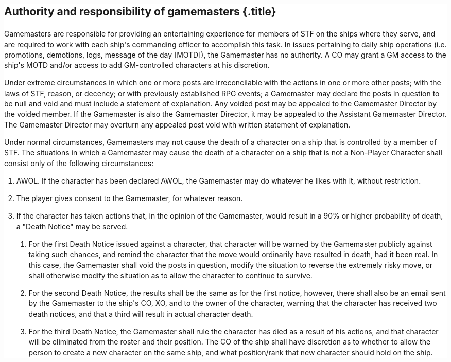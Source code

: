 Authority and responsibility of gamemasters {.title}
-------------------------------------------

Gamemasters are responsible for providing an entertaining experience for
members of STF on the ships where they serve, and are required to work
with each ship's commanding officer to accomplish this task. In issues
pertaining to daily ship operations (i.e. promotions, demotions, logs,
message of the day [MOTD]), the Gamemaster has no authority. A CO may
grant a GM access to the ship's MOTD and/or access to add GM-controlled
characters at his discretion.

Under extreme circumstances in which one or more posts are
irreconcilable with the actions in one or more other posts; with the
laws of STF, reason, or decency; or with previously established RPG
events; a Gamemaster may declare the posts in question to be null and
void and must include a statement of explanation. Any voided post may be
appealed to the Gamemaster Director by the voided member. If the
Gamemaster is also the Gamemaster Director, it may be appealed to the
Assistant Gamemaster Director. The Gamemaster Director may overturn any
appealed post void with written statement of explanation.

Under normal circumstances, Gamemasters may not cause the death of a
character on a ship that is controlled by a member of STF. The
situations in which a Gamemaster may cause the death of a character on a
ship that is not a Non-Player Character shall consist only of the
following circumstances:

1.  AWOL. If the character has been declared AWOL, the Gamemaster may do
    whatever he likes with it, without restriction.

2.  The player gives consent to the Gamemaster, for whatever reason.

3.  If the character has taken actions that, in the opinion of the
    Gamemaster, would result in a 90% or higher probability of death, a
    "Death Notice" may be served.

    1.  For the first Death Notice issued against a character, that
        character will be warned by the Gamemaster publicly against
        taking such chances, and remind the character that the move
        would ordinarily have resulted in death, had it been real. In
        this case, the Gamemaster shall void the posts in question,
        modify the situation to reverse the extremely risky move, or
        shall otherwise modify the situation as to allow the character
        to continue to survive.

    2.  For the second Death Notice, the results shall be the same as
        for the first notice, however, there shall also be an email sent
        by the Gamemaster to the ship's CO, XO, and to the owner of the
        character, warning that the character has received two death
        notices, and that a third will result in actual character death.

    3.  For the third Death Notice, the Gamemaster shall rule the
        character has died as a result of his actions, and that
        character will be eliminated from the roster and their position.
        The CO of the ship shall have discretion as to whether to allow
        the person to create a new character on the same ship, and what
        position/rank that new character should hold on the ship.
